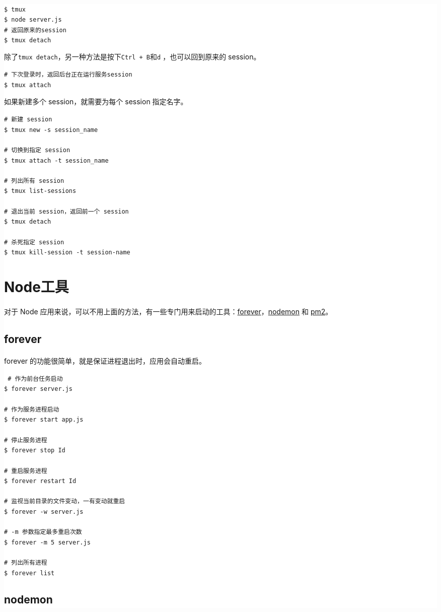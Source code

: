 ```plain
$ tmux
$ node server.js
# 返回原来的session
$ tmux detach
```
除了`tmux detach`，另一种方法是按下`Ctrl + B`和`d` ，也可以回到原来的 session。
```plain
# 下次登录时，返回后台正在运行服务session
$ tmux attach
```
如果新建多个 session，就需要为每个 session 指定名字。
```plain
# 新建 session
$ tmux new -s session_name

# 切换到指定 session
$ tmux attach -t session_name

# 列出所有 session
$ tmux list-sessions

# 退出当前 session，返回前一个 session 
$ tmux detach

# 杀死指定 session
$ tmux kill-session -t session-name
```
 
# Node工具

对于 Node 应用来说，可以不用上面的方法，有一些专门用来启动的工具：[forever](https://github.com/foreverjs/forever)，[nodemon](http://nodemon.io/) 和 [pm2](http://pm2.keymetrics.io/)。

## forever

forever 的功能很简单，就是保证进程退出时，应用会自动重启。

```plain
 # 作为前台任务启动
$ forever server.js

# 作为服务进程启动 
$ forever start app.js

# 停止服务进程
$ forever stop Id

# 重启服务进程
$ forever restart Id

# 监视当前目录的文件变动，一有变动就重启
$ forever -w server.js

# -m 参数指定最多重启次数
$ forever -m 5 server.js 

# 列出所有进程
$ forever list
```
## nodemon
